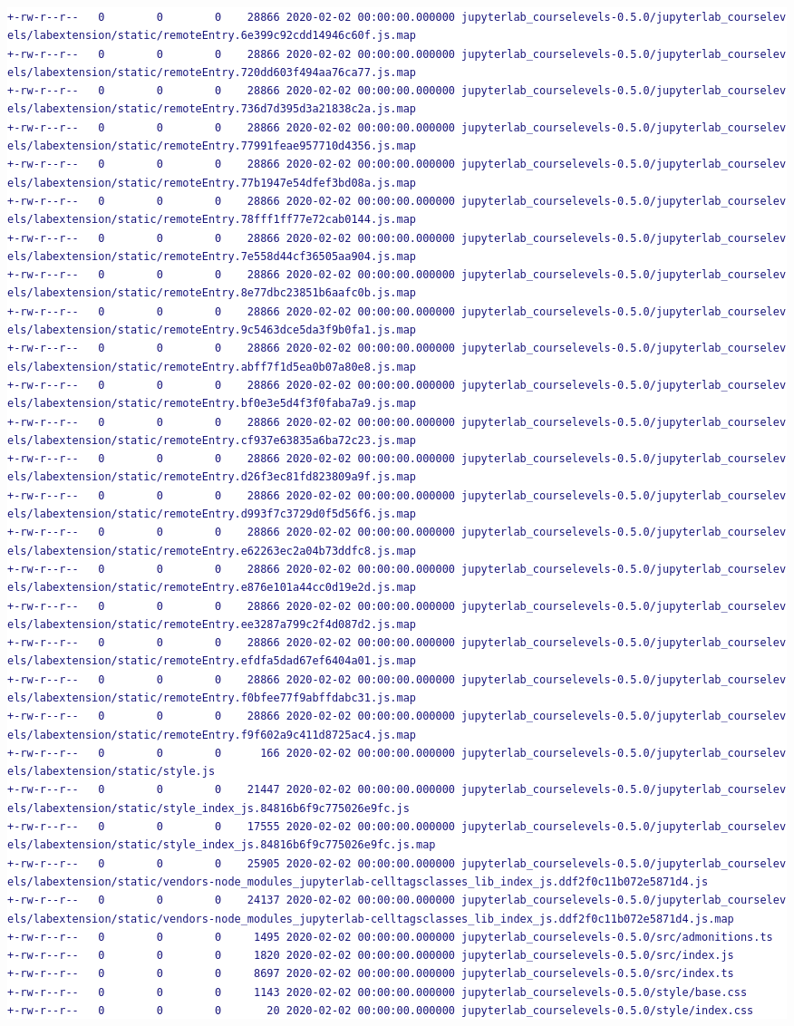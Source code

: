 ```diff
+-rw-r--r--   0        0        0    28866 2020-02-02 00:00:00.000000 jupyterlab_courselevels-0.5.0/jupyterlab_courselevels/labextension/static/remoteEntry.6e399c92cdd14946c60f.js.map
+-rw-r--r--   0        0        0    28866 2020-02-02 00:00:00.000000 jupyterlab_courselevels-0.5.0/jupyterlab_courselevels/labextension/static/remoteEntry.720dd603f494aa76ca77.js.map
+-rw-r--r--   0        0        0    28866 2020-02-02 00:00:00.000000 jupyterlab_courselevels-0.5.0/jupyterlab_courselevels/labextension/static/remoteEntry.736d7d395d3a21838c2a.js.map
+-rw-r--r--   0        0        0    28866 2020-02-02 00:00:00.000000 jupyterlab_courselevels-0.5.0/jupyterlab_courselevels/labextension/static/remoteEntry.77991feae957710d4356.js.map
+-rw-r--r--   0        0        0    28866 2020-02-02 00:00:00.000000 jupyterlab_courselevels-0.5.0/jupyterlab_courselevels/labextension/static/remoteEntry.77b1947e54dfef3bd08a.js.map
+-rw-r--r--   0        0        0    28866 2020-02-02 00:00:00.000000 jupyterlab_courselevels-0.5.0/jupyterlab_courselevels/labextension/static/remoteEntry.78fff1ff77e72cab0144.js.map
+-rw-r--r--   0        0        0    28866 2020-02-02 00:00:00.000000 jupyterlab_courselevels-0.5.0/jupyterlab_courselevels/labextension/static/remoteEntry.7e558d44cf36505aa904.js.map
+-rw-r--r--   0        0        0    28866 2020-02-02 00:00:00.000000 jupyterlab_courselevels-0.5.0/jupyterlab_courselevels/labextension/static/remoteEntry.8e77dbc23851b6aafc0b.js.map
+-rw-r--r--   0        0        0    28866 2020-02-02 00:00:00.000000 jupyterlab_courselevels-0.5.0/jupyterlab_courselevels/labextension/static/remoteEntry.9c5463dce5da3f9b0fa1.js.map
+-rw-r--r--   0        0        0    28866 2020-02-02 00:00:00.000000 jupyterlab_courselevels-0.5.0/jupyterlab_courselevels/labextension/static/remoteEntry.abff7f1d5ea0b07a80e8.js.map
+-rw-r--r--   0        0        0    28866 2020-02-02 00:00:00.000000 jupyterlab_courselevels-0.5.0/jupyterlab_courselevels/labextension/static/remoteEntry.bf0e3e5d4f3f0faba7a9.js.map
+-rw-r--r--   0        0        0    28866 2020-02-02 00:00:00.000000 jupyterlab_courselevels-0.5.0/jupyterlab_courselevels/labextension/static/remoteEntry.cf937e63835a6ba72c23.js.map
+-rw-r--r--   0        0        0    28866 2020-02-02 00:00:00.000000 jupyterlab_courselevels-0.5.0/jupyterlab_courselevels/labextension/static/remoteEntry.d26f3ec81fd823809a9f.js.map
+-rw-r--r--   0        0        0    28866 2020-02-02 00:00:00.000000 jupyterlab_courselevels-0.5.0/jupyterlab_courselevels/labextension/static/remoteEntry.d993f7c3729d0f5d56f6.js.map
+-rw-r--r--   0        0        0    28866 2020-02-02 00:00:00.000000 jupyterlab_courselevels-0.5.0/jupyterlab_courselevels/labextension/static/remoteEntry.e62263ec2a04b73ddfc8.js.map
+-rw-r--r--   0        0        0    28866 2020-02-02 00:00:00.000000 jupyterlab_courselevels-0.5.0/jupyterlab_courselevels/labextension/static/remoteEntry.e876e101a44cc0d19e2d.js.map
+-rw-r--r--   0        0        0    28866 2020-02-02 00:00:00.000000 jupyterlab_courselevels-0.5.0/jupyterlab_courselevels/labextension/static/remoteEntry.ee3287a799c2f4d087d2.js.map
+-rw-r--r--   0        0        0    28866 2020-02-02 00:00:00.000000 jupyterlab_courselevels-0.5.0/jupyterlab_courselevels/labextension/static/remoteEntry.efdfa5dad67ef6404a01.js.map
+-rw-r--r--   0        0        0    28866 2020-02-02 00:00:00.000000 jupyterlab_courselevels-0.5.0/jupyterlab_courselevels/labextension/static/remoteEntry.f0bfee77f9abffdabc31.js.map
+-rw-r--r--   0        0        0    28866 2020-02-02 00:00:00.000000 jupyterlab_courselevels-0.5.0/jupyterlab_courselevels/labextension/static/remoteEntry.f9f602a9c411d8725ac4.js.map
+-rw-r--r--   0        0        0      166 2020-02-02 00:00:00.000000 jupyterlab_courselevels-0.5.0/jupyterlab_courselevels/labextension/static/style.js
+-rw-r--r--   0        0        0    21447 2020-02-02 00:00:00.000000 jupyterlab_courselevels-0.5.0/jupyterlab_courselevels/labextension/static/style_index_js.84816b6f9c775026e9fc.js
+-rw-r--r--   0        0        0    17555 2020-02-02 00:00:00.000000 jupyterlab_courselevels-0.5.0/jupyterlab_courselevels/labextension/static/style_index_js.84816b6f9c775026e9fc.js.map
+-rw-r--r--   0        0        0    25905 2020-02-02 00:00:00.000000 jupyterlab_courselevels-0.5.0/jupyterlab_courselevels/labextension/static/vendors-node_modules_jupyterlab-celltagsclasses_lib_index_js.ddf2f0c11b072e5871d4.js
+-rw-r--r--   0        0        0    24137 2020-02-02 00:00:00.000000 jupyterlab_courselevels-0.5.0/jupyterlab_courselevels/labextension/static/vendors-node_modules_jupyterlab-celltagsclasses_lib_index_js.ddf2f0c11b072e5871d4.js.map
+-rw-r--r--   0        0        0     1495 2020-02-02 00:00:00.000000 jupyterlab_courselevels-0.5.0/src/admonitions.ts
+-rw-r--r--   0        0        0     1820 2020-02-02 00:00:00.000000 jupyterlab_courselevels-0.5.0/src/index.js
+-rw-r--r--   0        0        0     8697 2020-02-02 00:00:00.000000 jupyterlab_courselevels-0.5.0/src/index.ts
+-rw-r--r--   0        0        0     1143 2020-02-02 00:00:00.000000 jupyterlab_courselevels-0.5.0/style/base.css
+-rw-r--r--   0        0        0       20 2020-02-02 00:00:00.000000 jupyterlab_courselevels-0.5.0/style/index.css
```